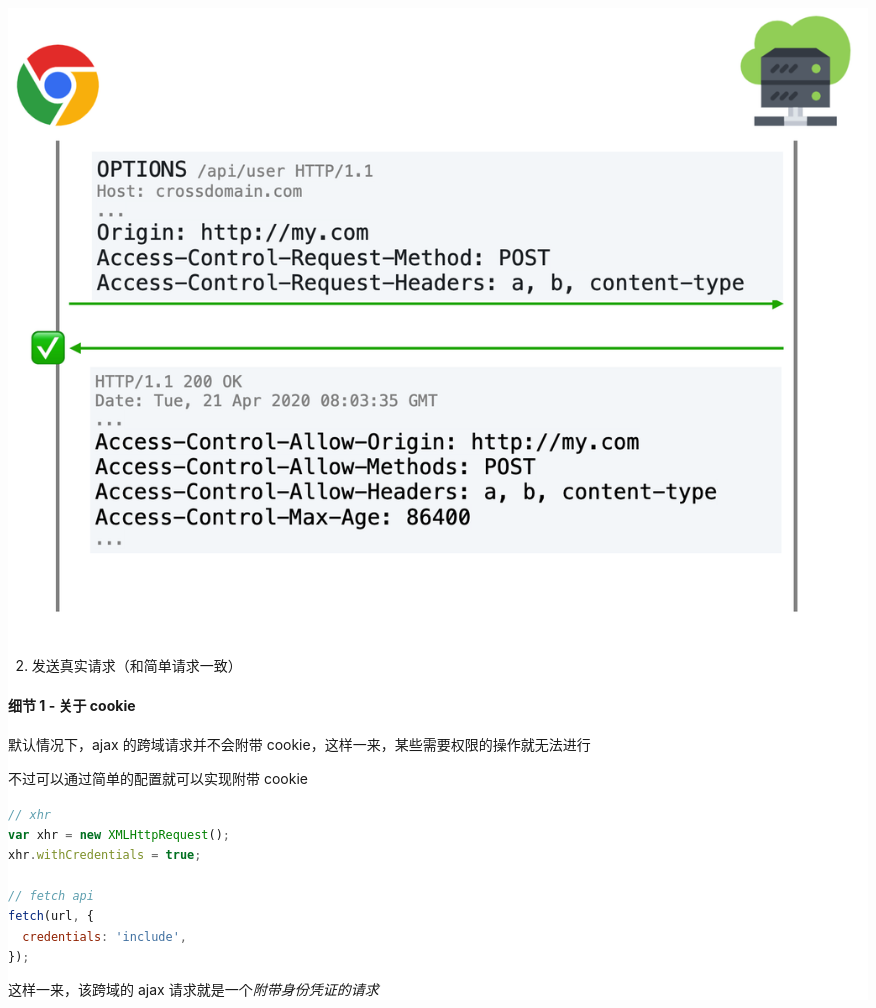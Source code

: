 ![image-20230112204634493](./images/202301122046532.png)

2. 发送真实请求（和简单请求一致）

#### 细节 1 - 关于 cookie

默认情况下，ajax 的跨域请求并不会附带 cookie，这样一来，某些需要权限的操作就无法进行

不过可以通过简单的配置就可以实现附带 cookie

```js
// xhr
var xhr = new XMLHttpRequest();
xhr.withCredentials = true;

// fetch api
fetch(url, {
  credentials: 'include',
});
```

这样一来，该跨域的 ajax 请求就是一个*附带身份凭证的请求*
